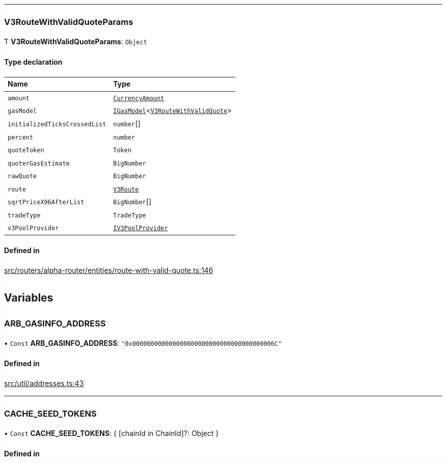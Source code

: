 ___

### V3RouteWithValidQuoteParams

Ƭ **V3RouteWithValidQuoteParams**: `Object`

#### Type declaration

| Name | Type |
| :------ | :------ |
| `amount` | [`CurrencyAmount`](classes/CurrencyAmount.md) |
| `gasModel` | [`IGasModel`](modules.md#igasmodel)<[`V3RouteWithValidQuote`](classes/V3RouteWithValidQuote.md)\> |
| `initializedTicksCrossedList` | `number`[] |
| `percent` | `number` |
| `quoteToken` | `Token` |
| `quoterGasEstimate` | `BigNumber` |
| `rawQuote` | `BigNumber` |
| `route` | [`V3Route`](classes/V3Route.md) |
| `sqrtPriceX96AfterList` | `BigNumber`[] |
| `tradeType` | `TradeType` |
| `v3PoolProvider` | [`IV3PoolProvider`](interfaces/IV3PoolProvider.md) |

#### Defined in

[src/routers/alpha-router/entities/route-with-valid-quote.ts:146](https://github.com/Uniswap/smart-order-router/blob/10190c3/src/routers/alpha-router/entities/route-with-valid-quote.ts#L146)

## Variables

### ARB\_GASINFO\_ADDRESS

• `Const` **ARB\_GASINFO\_ADDRESS**: ``"0x000000000000000000000000000000000000006C"``

#### Defined in

[src/util/addresses.ts:43](https://github.com/Uniswap/smart-order-router/blob/10190c3/src/util/addresses.ts#L43)

___

### CACHE\_SEED\_TOKENS

• `Const` **CACHE\_SEED\_TOKENS**: { [chainId in ChainId]?: Object }

#### Defined in

